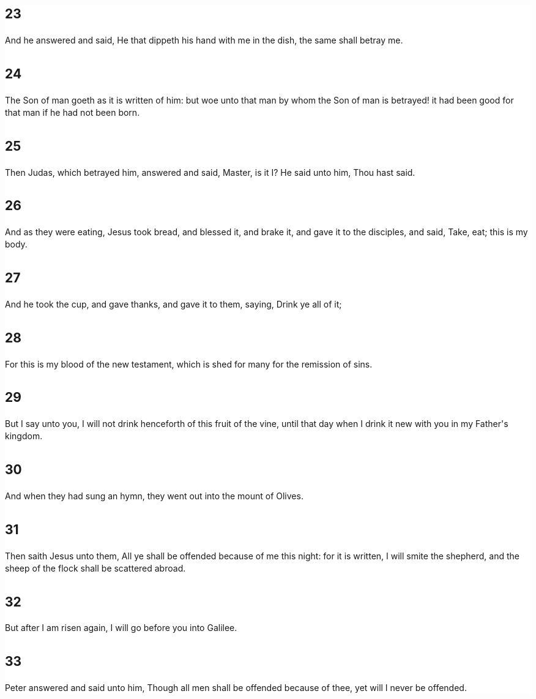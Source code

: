 ## 23

And he answered and said, He that dippeth his hand with me in the dish, the same shall betray me.

## 24

The Son of man goeth as it is written of him: but woe unto that man by whom the Son of man is betrayed! it had been good for that man if he had not been born.

## 25

Then Judas, which betrayed him, answered and said, Master, is it I? He said unto him, Thou hast said.

## 26

And as they were eating, Jesus took bread, and blessed it, and brake it, and gave it to the disciples, and said, Take, eat; this is my body.

## 27

And he took the cup, and gave thanks, and gave it to them, saying, Drink ye all of it;

## 28

For this is my blood of the new testament, which is shed for many for the remission of sins.

## 29

But I say unto you, I will not drink henceforth of this fruit of the vine, until that day when I drink it new with you in my Father's kingdom.

## 30

And when they had sung an hymn, they went out into the mount of Olives.

## 31

Then saith Jesus unto them, All ye shall be offended because of me this night: for it is written, I will smite the shepherd, and the sheep of the flock shall be scattered abroad.

## 32

But after I am risen again, I will go before you into Galilee.

## 33

Peter answered and said unto him, Though all men shall be offended because of thee, yet will I never be offended.
